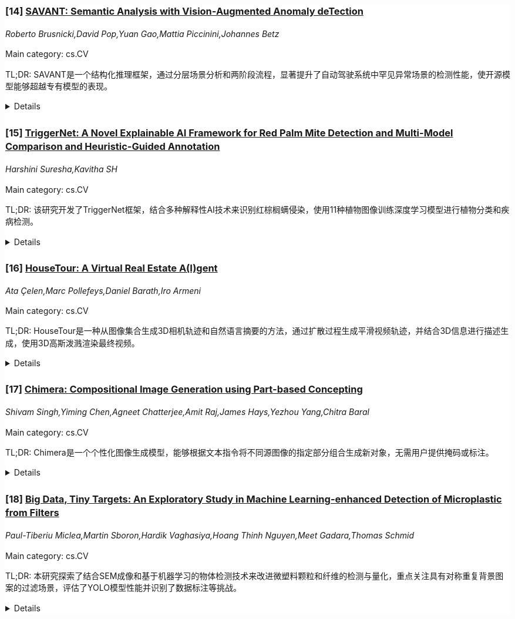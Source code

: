 ### [14] [SAVANT: Semantic Analysis with Vision-Augmented Anomaly deTection](https://arxiv.org/abs/2510.18034)
*Roberto Brusnicki,David Pop,Yuan Gao,Mattia Piccinini,Johannes Betz*

Main category: cs.CV

TL;DR: SAVANT是一个结构化推理框架，通过分层场景分析和两阶段流程，显著提升了自动驾驶系统中罕见异常场景的检测性能，使开源模型能够超越专有模型的表现。


<details><summary>Details</summary></details>


### [15] [TriggerNet: A Novel Explainable AI Framework for Red Palm Mite Detection and Multi-Model Comparison and Heuristic-Guided Annotation](https://arxiv.org/abs/2510.18038)
*Harshini Suresha,Kavitha SH*

Main category: cs.CV

TL;DR: 该研究开发了TriggerNet框架，结合多种解释性AI技术来识别红棕榈螨侵染，使用11种植物图像训练深度学习模型进行植物分类和疾病检测。


<details><summary>Details</summary></details>


### [16] [HouseTour: A Virtual Real Estate A(I)gent](https://arxiv.org/abs/2510.18054)
*Ata Çelen,Marc Pollefeys,Daniel Barath,Iro Armeni*

Main category: cs.CV

TL;DR: HouseTour是一种从图像集合生成3D相机轨迹和自然语言摘要的方法，通过扩散过程生成平滑视频轨迹，并结合3D信息进行描述生成，使用3D高斯泼溅渲染最终视频。


<details><summary>Details</summary></details>


### [17] [Chimera: Compositional Image Generation using Part-based Concepting](https://arxiv.org/abs/2510.18083)
*Shivam Singh,Yiming Chen,Agneet Chatterjee,Amit Raj,James Hays,Yezhou Yang,Chitra Baral*

Main category: cs.CV

TL;DR: Chimera是一个个性化图像生成模型，能够根据文本指令将不同源图像的指定部分组合生成新对象，无需用户提供掩码或标注。


<details><summary>Details</summary></details>


### [18] [Big Data, Tiny Targets: An Exploratory Study in Machine Learning-enhanced Detection of Microplastic from Filters](https://arxiv.org/abs/2510.18089)
*Paul-Tiberiu Miclea,Martin Sboron,Hardik Vaghasiya,Hoang Thinh Nguyen,Meet Gadara,Thomas Schmid*

Main category: cs.CV

TL;DR: 本研究探索了结合SEM成像和基于机器学习的物体检测技术来改进微塑料颗粒和纤维的检测与量化，重点关注具有对称重复背景图案的过滤场景，评估了YOLO模型性能并识别了数据标注等挑战。


<details><summary>Details</summary></details>
